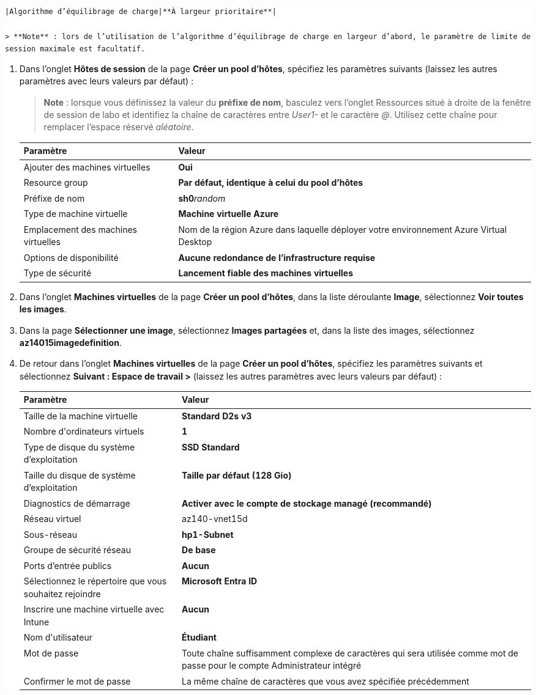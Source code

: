     |Algorithme d’équilibrage de charge|**À largeur prioritaire**|

    > **Note** : lors de l’utilisation de l’algorithme d’équilibrage de charge en largeur d’abord, le paramètre de limite de session maximale est facultatif.

1. Dans l’onglet **Hôtes de session** de la page **Créer un pool d’hôtes**, spécifiez les paramètres suivants (laissez les autres paramètres avec leurs valeurs par défaut) :

    > **Note** : lorsque vous définissez la valeur du **préfixe de nom**, basculez vers l’onglet Ressources situé à droite de la fenêtre de session de labo et identifiez la chaîne de caractères entre *User1-* et le caractère *@*. Utilisez cette chaîne pour remplacer l’espace réservé *aléatoire*.

    |Paramètre|Valeur|
    |---|---|
    |Ajouter des machines virtuelles|**Oui**|
    |Resource group|**Par défaut, identique à celui du pool d’hôtes**|
    |Préfixe de nom|**sh0**_random_|
    |Type de machine virtuelle|**Machine virtuelle Azure**|
    |Emplacement des machines virtuelles|Nom de la région Azure dans laquelle déployer votre environnement Azure Virtual Desktop|
    |Options de disponibilité|**Aucune redondance de l’infrastructure requise**|
    |Type de sécurité|**Lancement fiable des machines virtuelles**|

1. Dans l’onglet **Machines virtuelles** de la page **Créer un pool d’hôtes**, dans la liste déroulante **Image**, sélectionnez **Voir toutes les images**.
1. Dans la page **Sélectionner une image**, sélectionnez **Images partagées** et, dans la liste des images, sélectionnez **az14015imagedefinition**. 
1. De retour dans l’onglet **Machines virtuelles** de la page **Créer un pool d’hôtes**, spécifiez les paramètres suivants et sélectionnez **Suivant : Espace de travail >** (laissez les autres paramètres avec leurs valeurs par défaut) :

    |Paramètre|Valeur|
    |---|---|
    |Taille de la machine virtuelle|**Standard D2s v3**|
    |Nombre d'ordinateurs virtuels|**1**|
    |Type de disque du système d’exploitation|**SSD Standard**|
    |Taille du disque de système d’exploitation|**Taille par défaut (128 Gio)**|
    |Diagnostics de démarrage|**Activer avec le compte de stockage managé (recommandé)**|
    |Réseau virtuel|az140-vnet15d|
    |Sous-réseau|**hp1-Subnet**|
    |Groupe de sécurité réseau|**De base**|
    |Ports d’entrée publics|**Aucun**|
    |Sélectionnez le répertoire que vous souhaitez rejoindre|**Microsoft Entra ID**|
    |Inscrire une machine virtuelle avec Intune|**Aucun**|
    |Nom d'utilisateur|**Étudiant**|
    |Mot de passe|Toute chaîne suffisamment complexe de caractères qui sera utilisée comme mot de passe pour le compte Administrateur intégré|
    |Confirmer le mot de passe|La même chaîne de caractères que vous avez spécifiée précédemment|
